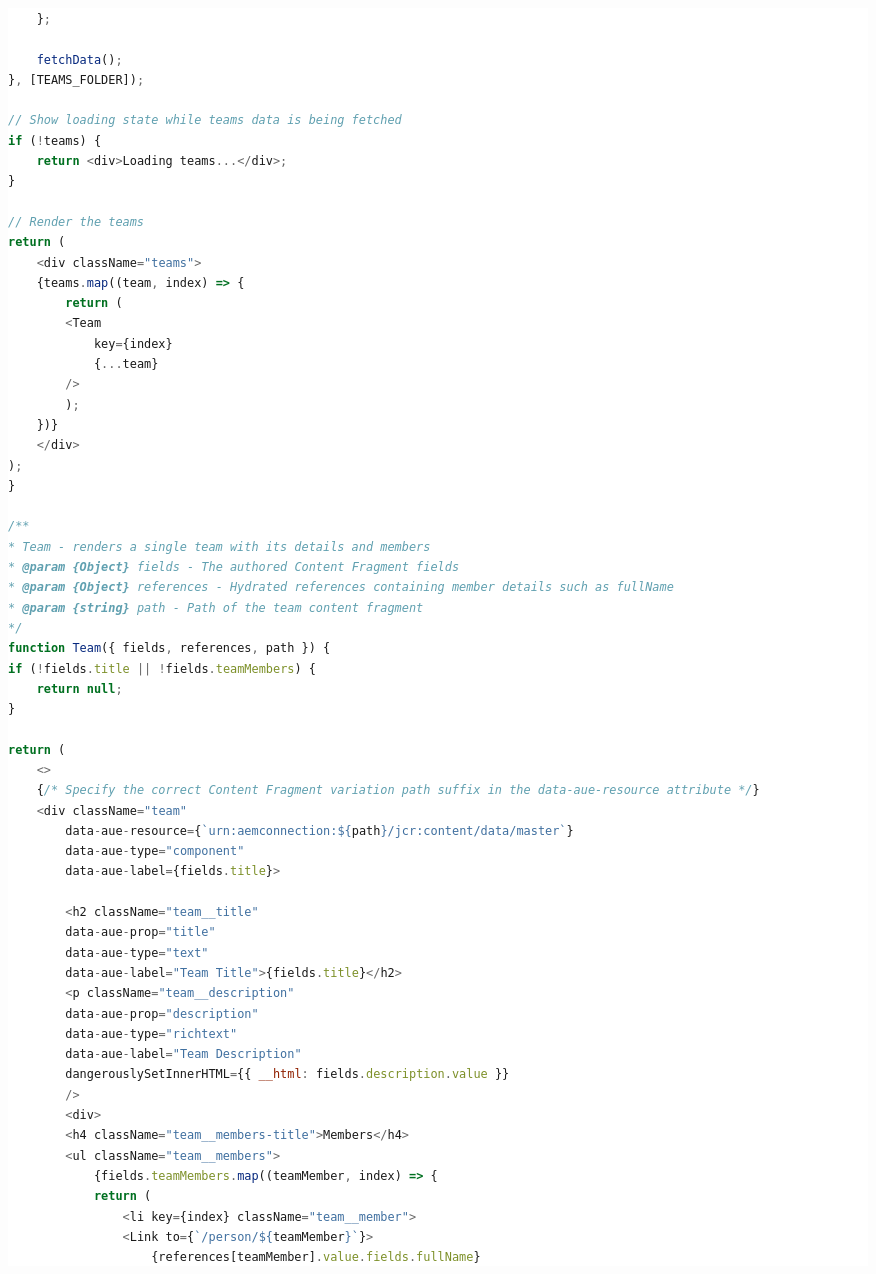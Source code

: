    ```javascript
       };
   
       fetchData();
   }, [TEAMS_FOLDER]);
   
   // Show loading state while teams data is being fetched
   if (!teams) {
       return <div>Loading teams...</div>;
   }
   
   // Render the teams
   return (
       <div className="teams">
       {teams.map((team, index) => {
           return (
           <Team
               key={index}
               {...team}
           />
           );
       })}
       </div>
   );
   }
   
   /**
   * Team - renders a single team with its details and members
   * @param {Object} fields - The authored Content Fragment fields
   * @param {Object} references - Hydrated references containing member details such as fullName
   * @param {string} path - Path of the team content fragment
   */
   function Team({ fields, references, path }) {
   if (!fields.title || !fields.teamMembers) {
       return null;
   }
   
   return (
       <>
       {/* Specify the correct Content Fragment variation path suffix in the data-aue-resource attribute */}
       <div className="team"
           data-aue-resource={`urn:aemconnection:${path}/jcr:content/data/master`}
           data-aue-type="component"
           data-aue-label={fields.title}>
   
           <h2 className="team__title"
           data-aue-prop="title"
           data-aue-type="text"
           data-aue-label="Team Title">{fields.title}</h2>
           <p className="team__description"
           data-aue-prop="description"
           data-aue-type="richtext"
           data-aue-label="Team Description"
           dangerouslySetInnerHTML={{ __html: fields.description.value }}
           />
           <div>
           <h4 className="team__members-title">Members</h4>
           <ul className="team__members">
               {fields.teamMembers.map((teamMember, index) => {
               return (
                   <li key={index} className="team__member">
                   <Link to={`/person/${teamMember}`}>
                       {references[teamMember].value.fields.fullName}
   ```